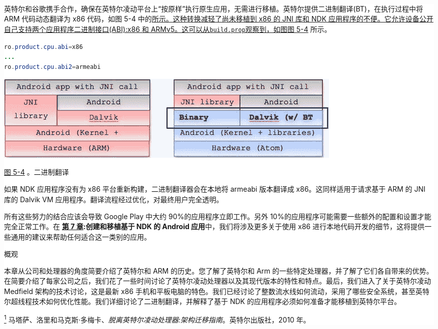 英特尔和谷歌携手合作，确保在英特尔凌动平台上“按原样”执行原生应用，无需进行移植。英特尔提供二进制翻译(BT)，在执行过程中将 ARM 代码动态翻译为 x86 代码，如图 5-4 中的[所示。这种转换减轻了尚未移植到 x86 的 JNI 库和 NDK 应用程序的不便。它允许设备公开自己支持两个应用程序二进制接口(ABI):x86 和 ARMv5。这可以从`build.prop`观察到，如图](#Fig4)[图 5-4](#Fig4) 所示。

```java
ro.product.cpu.abi=x86
...
ro.product.cpu.abi2=armeabi
```

![9781430261308_Fig05-04.jpg](img/9781430261308_Fig05-04.jpg)

[图 5-4](#_Fig4) 。二进制翻译

如果 NDK 应用程序没有为 x86 平台重新构建，二进制翻译器会在本地将 armeabi 版本翻译成 x86。这同样适用于请求基于 ARM 的 JNI 库的 Dalvik VM 应用程序。翻译流程经过优化，对最终用户完全透明。

所有这些努力的结合应该会导致 Google Play 中大约 90%的应用程序立即工作。另外 10%的应用程序可能需要一些额外的配置和设置才能完全正常工作。在 **[第 7 章](07.html):创建和移植基于 NDK 的 Android 应用**中，我们将涉及更多关于使用 x86 进行本地代码开发的细节，这将提供一些通用的建议来帮助任何适合这一类别的应用。

概观

本章从公司和处理器的角度简要介绍了英特尔和 ARM 的历史。您了解了英特尔和 Arm 的一些特定处理器，并了解了它们各自带来的优势。在简要介绍了每家公司之后，我们花了一些时间讨论了英特尔凌动处理器以及其现代版本的特性和特点。最后，我们进入了关于英特尔凌动 Medfield 架构的技术讨论，这是最新 x86 手机和平板电脑的特色。我们已经讨论了整数流水线如何流动，采用了哪些安全系统，甚至英特尔超线程技术如何优化性能。我们详细讨论了二进制翻译，并解释了基于 NDK 的应用程序必须如何准备才能移植到英特尔平台。

[<sup>1</sup>](#_Fn1) 马塔萨、洛里和马克斯·多梅卡、*脱离英特尔凌动处理器:架构迁移指南*。英特尔出版社，2010 年。